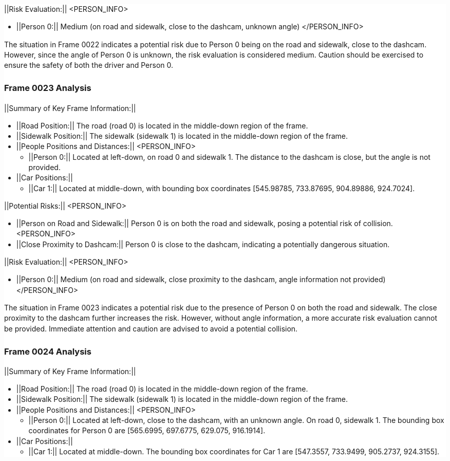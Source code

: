 ||Risk Evaluation:||
<PERSON_INFO>
- ||Person 0:|| Medium (on road and sidewalk, close to the dashcam, unknown angle)
</PERSON_INFO>

The situation in Frame 0022 indicates a potential risk due to Person 0 being on the road and sidewalk, close to the dashcam. However, since the angle of Person 0 is unknown, the risk evaluation is considered medium. Caution should be exercised to ensure the safety of both the driver and Person 0.
### Frame 0023 Analysis

||Summary of Key Frame Information:||
- ||Road Position:|| The road (road 0) is located in the middle-down region of the frame.
- ||Sidewalk Position:|| The sidewalk (sidewalk 1) is located in the middle-down region of the frame.
- ||People Positions and Distances:||
<PERSON_INFO>
  - ||Person 0:|| Located at left-down, on road 0 and sidewalk 1. The distance to the dashcam is close, but the angle is not provided.
- ||Car Positions:||
  - ||Car 1:|| Located at middle-down, with bounding box coordinates [545.98785, 733.87695, 904.89886, 924.7024].

||Potential Risks:||
<PERSON_INFO>
- ||Person on Road and Sidewalk:|| Person 0 is on both the road and sidewalk, posing a potential risk of collision.
<PERSON_INFO>
- ||Close Proximity to Dashcam:|| Person 0 is close to the dashcam, indicating a potentially dangerous situation.

||Risk Evaluation:||
<PERSON_INFO>
- ||Person 0:|| Medium (on road and sidewalk, close proximity to the dashcam, angle information not provided)
</PERSON_INFO>

The situation in Frame 0023 indicates a potential risk due to the presence of Person 0 on both the road and sidewalk. The close proximity to the dashcam further increases the risk. However, without angle information, a more accurate risk evaluation cannot be provided. Immediate attention and caution are advised to avoid a potential collision.
### Frame 0024 Analysis

||Summary of Key Frame Information:||
- ||Road Position:|| The road (road 0) is located in the middle-down region of the frame.
- ||Sidewalk Position:|| The sidewalk (sidewalk 1) is located in the middle-down region of the frame.
- ||People Positions and Distances:||
<PERSON_INFO>
  - ||Person 0:|| Located at left-down, close to the dashcam, with an unknown angle. On road 0, sidewalk 1. The bounding box coordinates for Person 0 are [565.6995, 697.6775, 629.075, 916.1914].
- ||Car Positions:||
  - ||Car 1:|| Located at middle-down. The bounding box coordinates for Car 1 are [547.3557, 733.9499, 905.2737, 924.3155].
